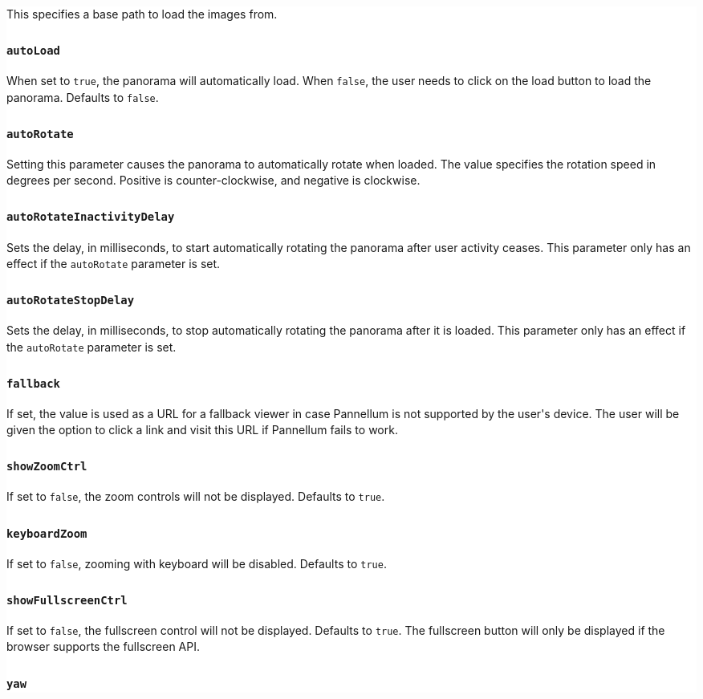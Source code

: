 This specifies a base path to load the images from.


### `autoLoad`

When set to `true`, the panorama will automatically load. When `false`, the
user needs to click on the load button to load the panorama. Defaults to
`false`.


### `autoRotate`

Setting this parameter causes the panorama to automatically rotate when loaded.
The value specifies the rotation speed in degrees per second. Positive is
counter-clockwise, and negative is clockwise.


### `autoRotateInactivityDelay`

Sets the delay, in milliseconds, to start automatically rotating the panorama
after user activity ceases. This parameter only has an effect if the
`autoRotate` parameter is set.


### `autoRotateStopDelay`

Sets the delay, in milliseconds, to stop automatically rotating the panorama
after it is loaded. This parameter only has an effect if the `autoRotate`
parameter is set.


### `fallback`

If set, the value is used as a URL for a fallback viewer in case Pannellum is
not supported by the user's device. The user will be given the option to click
a link and visit this URL if Pannellum fails to work.


### `showZoomCtrl`

If set to `false`, the zoom controls will not be displayed. Defaults to `true`.


### `keyboardZoom`

If set to `false`, zooming with keyboard will be disabled. Defaults to `true`.


### `showFullscreenCtrl`

If set to `false`, the fullscreen control will not be displayed. Defaults to
`true`. The fullscreen button will only be displayed if the browser supports
the fullscreen API.


### `yaw`
